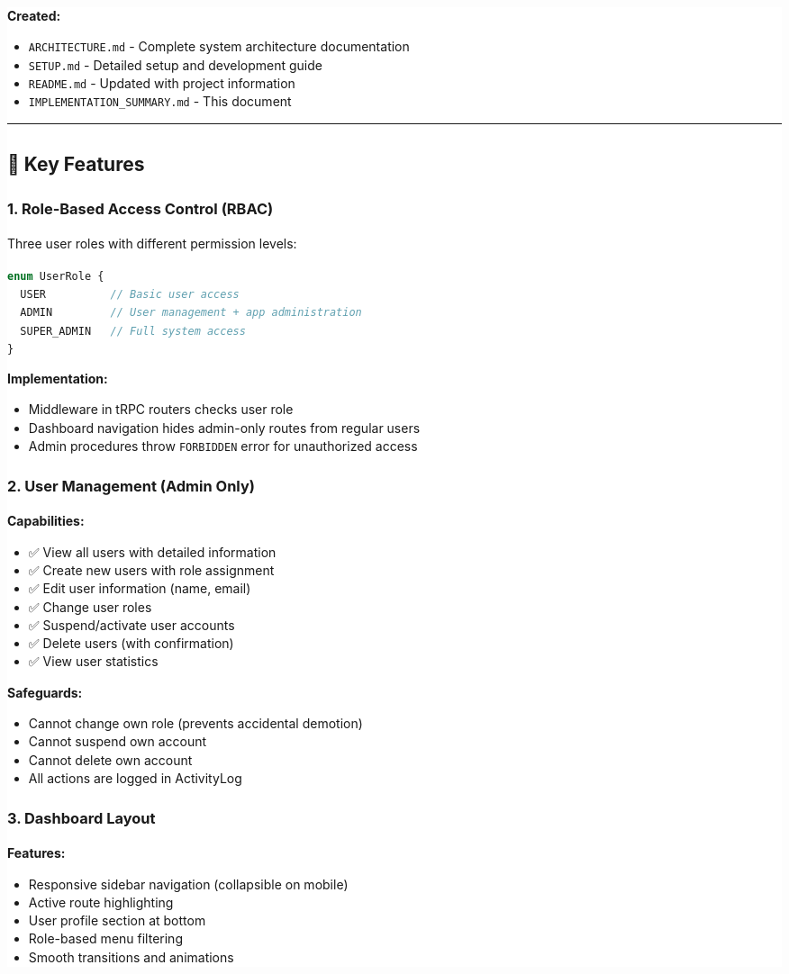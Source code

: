 **Created:**
- `ARCHITECTURE.md` - Complete system architecture documentation
- `SETUP.md` - Detailed setup and development guide
- `README.md` - Updated with project information
- `IMPLEMENTATION_SUMMARY.md` - This document

---

## 🔑 Key Features

### 1. Role-Based Access Control (RBAC)

Three user roles with different permission levels:

```typescript
enum UserRole {
  USER          // Basic user access
  ADMIN         // User management + app administration
  SUPER_ADMIN   // Full system access
}
```

**Implementation:**
- Middleware in tRPC routers checks user role
- Dashboard navigation hides admin-only routes from regular users
- Admin procedures throw `FORBIDDEN` error for unauthorized access

### 2. User Management (Admin Only)

**Capabilities:**
- ✅ View all users with detailed information
- ✅ Create new users with role assignment
- ✅ Edit user information (name, email)
- ✅ Change user roles
- ✅ Suspend/activate user accounts
- ✅ Delete users (with confirmation)
- ✅ View user statistics

**Safeguards:**
- Cannot change own role (prevents accidental demotion)
- Cannot suspend own account
- Cannot delete own account
- All actions are logged in ActivityLog

### 3. Dashboard Layout

**Features:**
- Responsive sidebar navigation (collapsible on mobile)
- Active route highlighting
- User profile section at bottom
- Role-based menu filtering
- Smooth transitions and animations

